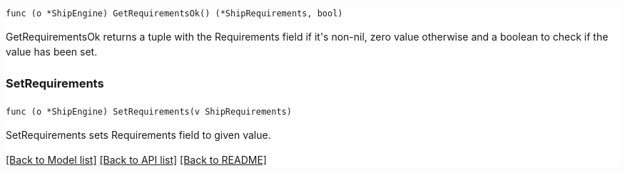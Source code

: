 `func (o *ShipEngine) GetRequirementsOk() (*ShipRequirements, bool)`

GetRequirementsOk returns a tuple with the Requirements field if it's non-nil, zero value otherwise
and a boolean to check if the value has been set.

### SetRequirements

`func (o *ShipEngine) SetRequirements(v ShipRequirements)`

SetRequirements sets Requirements field to given value.



[[Back to Model list]](../README.md#documentation-for-models) [[Back to API list]](../README.md#documentation-for-api-endpoints) [[Back to README]](../README.md)


